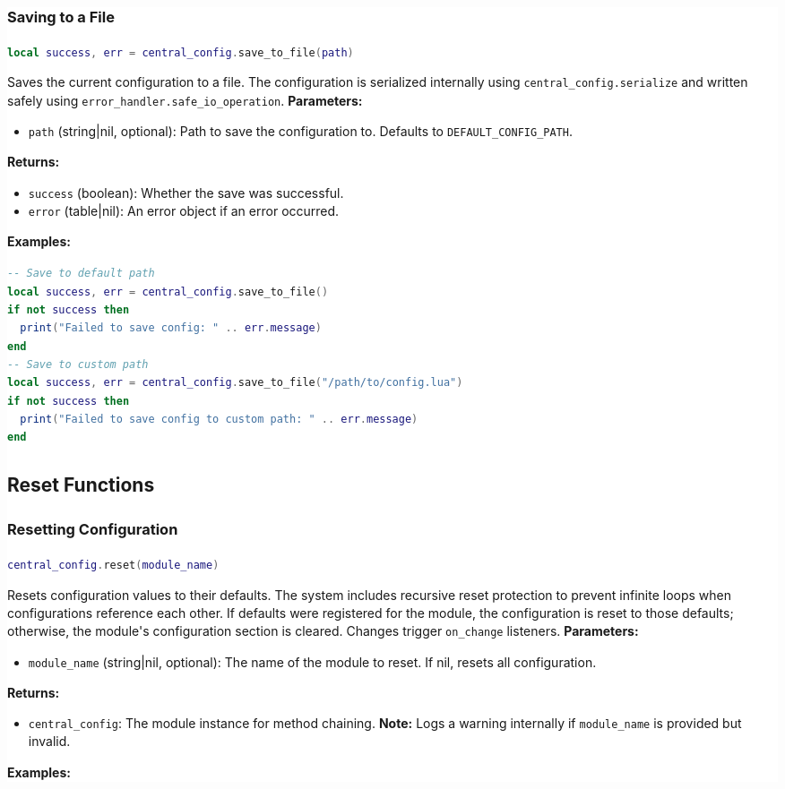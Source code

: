 ### Saving to a File

```lua
local success, err = central_config.save_to_file(path)
```

Saves the current configuration to a file. The configuration is serialized internally using `central_config.serialize` and written safely using `error_handler.safe_io_operation`.
**Parameters:**

- `path` (string|nil, optional): Path to save the configuration to. Defaults to `DEFAULT_CONFIG_PATH`.

**Returns:**

- `success` (boolean): Whether the save was successful.
- `error` (table|nil): An error object if an error occurred.

**Examples:**

```lua
-- Save to default path
local success, err = central_config.save_to_file()
if not success then
  print("Failed to save config: " .. err.message)
end
-- Save to custom path
local success, err = central_config.save_to_file("/path/to/config.lua")
if not success then
  print("Failed to save config to custom path: " .. err.message)
end
```

## Reset Functions

### Resetting Configuration

```lua
central_config.reset(module_name)
```

Resets configuration values to their defaults. The system includes recursive reset protection to prevent infinite loops when configurations reference each other. If defaults were registered for the module, the configuration is reset to those defaults; otherwise, the module's configuration section is cleared. Changes trigger `on_change` listeners.
**Parameters:**

- `module_name` (string|nil, optional): The name of the module to reset. If nil, resets all configuration.

**Returns:**

- `central_config`: The module instance for method chaining.
**Note:** Logs a warning internally if `module_name` is provided but invalid.

**Examples:**
